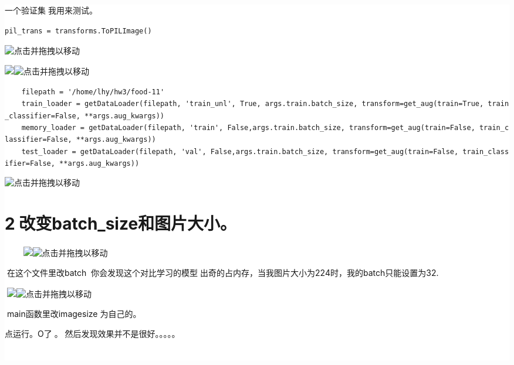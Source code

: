 一个验证集 我用来测试。 

    pil_trans = transforms.ToPILImage()

![](https://img2022.cnblogs.com/blog/2375794/202204/2375794-20220414203749691-158522950.gif "点击并拖拽以移动")

![](https://img-blog.csdnimg.cn/1abc0a7c108b4b79a29148f7eea99544.png?x-oss-process=image/watermark,type_d3F5LXplbmhlaQ,shadow_50,text_Q1NETiBA5Lqu5a2Q5p2O,size_20,color_FFFFFF,t_70,g_se,x_16)![](https://img2022.cnblogs.com/blog/2375794/202204/2375794-20220414203749691-158522950.gif "点击并拖拽以移动")​

        filepath = '/home/lhy/hw3/food-11'
        train_loader = getDataLoader(filepath, 'train_unl', True, args.train.batch_size, transform=get_aug(train=True, train_classifier=False, **args.aug_kwargs))
        memory_loader = getDataLoader(filepath, 'train', False,args.train.batch_size, transform=get_aug(train=False, train_classifier=False, **args.aug_kwargs))
        test_loader = getDataLoader(filepath, 'val', False,args.train.batch_size, transform=get_aug(train=False, train_classifier=False, **args.aug_kwargs))

![](https://img2022.cnblogs.com/blog/2375794/202204/2375794-20220414203749691-158522950.gif "点击并拖拽以移动")

2 改变batch\_size和图片大小。 
======================

        ![](https://img-blog.csdnimg.cn/84d4d1b7119e4ceea3037d333b023042.png?x-oss-process=image/watermark,type_d3F5LXplbmhlaQ,shadow_50,text_Q1NETiBA5Lqu5a2Q5p2O,size_16,color_FFFFFF,t_70,g_se,x_16)![](https://img2022.cnblogs.com/blog/2375794/202204/2375794-20220414203749691-158522950.gif "点击并拖拽以移动")​

 在这个文件里改batch  你会发现这个对比学习的模型 出奇的占内存，当我图片大小为224时，我的batch只能设置为32. 

 ![](https://img-blog.csdnimg.cn/3a7a11f932a2417fb1fd2a88620ef6e3.png?x-oss-process=image/watermark,type_d3F5LXplbmhlaQ,shadow_50,text_Q1NETiBA5Lqu5a2Q5p2O,size_20,color_FFFFFF,t_70,g_se,x_16)![](https://img2022.cnblogs.com/blog/2375794/202204/2375794-20220414203749691-158522950.gif "点击并拖拽以移动")​

 main函数里改imagesize 为自己的。 

点运行。O了 。 然后发现效果并不是很好。。。。。

  

​